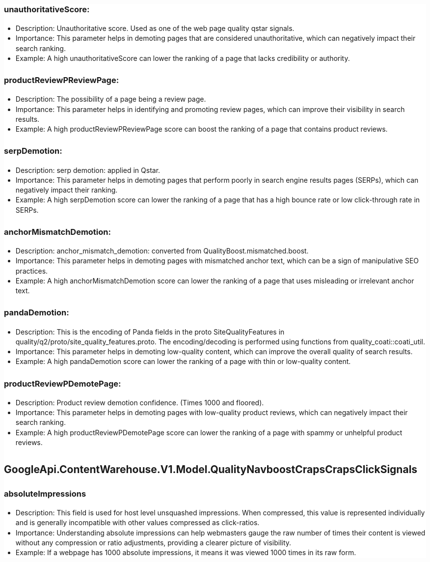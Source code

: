 ### unauthoritativeScore:
 - Description: Unauthoritative score. Used as one of the web page quality qstar signals.
 - Importance: This parameter helps in demoting pages that are considered unauthoritative, which can negatively impact their search ranking.
 - Example: A high unauthoritativeScore can lower the ranking of a page that lacks credibility or authority.

### productReviewPReviewPage:
 - Description: The possibility of a page being a review page.
 - Importance: This parameter helps in identifying and promoting review pages, which can improve their visibility in search results.
 - Example: A high productReviewPReviewPage score can boost the ranking of a page that contains product reviews.

### serpDemotion:
 - Description: serp demotion: applied in Qstar.
 - Importance: This parameter helps in demoting pages that perform poorly in search engine results pages (SERPs), which can negatively impact their ranking.
 - Example: A high serpDemotion score can lower the ranking of a page that has a high bounce rate or low click-through rate in SERPs.

### anchorMismatchDemotion:
 - Description: anchor_mismatch_demotion: converted from QualityBoost.mismatched.boost.
 - Importance: This parameter helps in demoting pages with mismatched anchor text, which can be a sign of manipulative SEO practices.
 - Example: A high anchorMismatchDemotion score can lower the ranking of a page that uses misleading or irrelevant anchor text.

### pandaDemotion:
 - Description: This is the encoding of Panda fields in the proto SiteQualityFeatures in quality/q2/proto/site_quality_features.proto. The encoding/decoding is performed using functions from quality_coati::coati_util.
 - Importance: This parameter helps in demoting low-quality content, which can improve the overall quality of search results.
 - Example: A high pandaDemotion score can lower the ranking of a page with thin or low-quality content.

### productReviewPDemotePage:
 - Description: Product review demotion confidence. (Times 1000 and floored).
 - Importance: This parameter helps in demoting pages with low-quality product reviews, which can negatively impact their search ranking.
 - Example: A high productReviewPDemotePage score can lower the ranking of a page with spammy or unhelpful product reviews.

## GoogleApi.ContentWarehouse.V1.Model.QualityNavboostCrapsCrapsClickSignals

### absoluteImpressions
 - Description: This field is used for host level unsquashed impressions. When compressed, this value is represented individually and is generally incompatible with other values compressed as click-ratios.
 - Importance: Understanding absolute impressions can help webmasters gauge the raw number of times their content is viewed without any compression or ratio adjustments, providing a clearer picture of visibility.
 - Example: If a webpage has 1000 absolute impressions, it means it was viewed 1000 times in its raw form.
